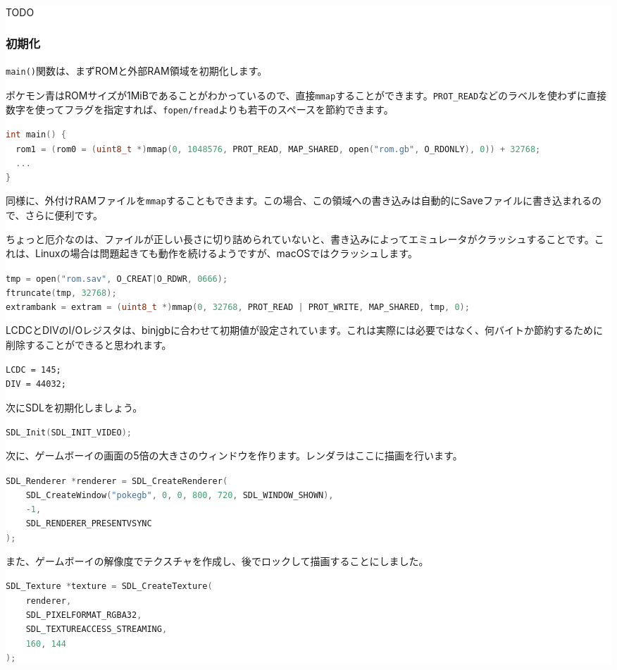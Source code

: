 TODO

### 初期化

`main()`関数は、まずROMと外部RAM領域を初期化します。

ポケモン青はROMサイズが1MiBであることがわかっているので、直接`mmap`することができます。`PROT_READ`などのラベルを使わずに直接数字を使ってフラグを指定すれば、`fopen/fread`よりも若干のスペースを節約できます。

```c++
int main() {
  rom1 = (rom0 = (uint8_t *)mmap(0, 1048576, PROT_READ, MAP_SHARED, open("rom.gb", O_RDONLY), 0)) + 32768;
  ...
}
```

同様に、外付けRAMファイルを`mmap`することもできます。この場合、この領域への書き込みは自動的にSaveファイルに書き込まれるので、さらに便利です。

ちょっと厄介なのは、ファイルが正しい長さに切り詰められていないと、書き込みによってエミュレータがクラッシュすることです。これは、Linuxの場合は問題起きても動作を続けるようですが、macOSではクラッシュします。


```c++
tmp = open("rom.sav", O_CREAT|O_RDWR, 0666);
ftruncate(tmp, 32768);
extrambank = extram = (uint8_t *)mmap(0, 32768, PROT_READ | PROT_WRITE, MAP_SHARED, tmp, 0);
```

LCDCとDIVのI/Oレジスタは、binjgbに合わせて初期値が設定されています。これは実際には必要ではなく、何バイトか節約するために削除することができると思われます。

```
LCDC = 145;
DIV = 44032;
```

次にSDLを初期化しましょう。

```c++
SDL_Init(SDL_INIT_VIDEO);
```

次に、ゲームボーイの画面の5倍の大きさのウィンドウを作ります。レンダラはここに描画を行います。

```c++
SDL_Renderer *renderer = SDL_CreateRenderer(
    SDL_CreateWindow("pokegb", 0, 0, 800, 720, SDL_WINDOW_SHOWN),
    -1,
    SDL_RENDERER_PRESENTVSYNC
);
```

また、ゲームボーイの解像度でテクスチャを作成し、後でロックして描画することにしました。

```c++
SDL_Texture *texture = SDL_CreateTexture(
    renderer,
    SDL_PIXELFORMAT_RGBA32,
    SDL_TEXTUREACCESS_STREAMING,
    160, 144
);
```
